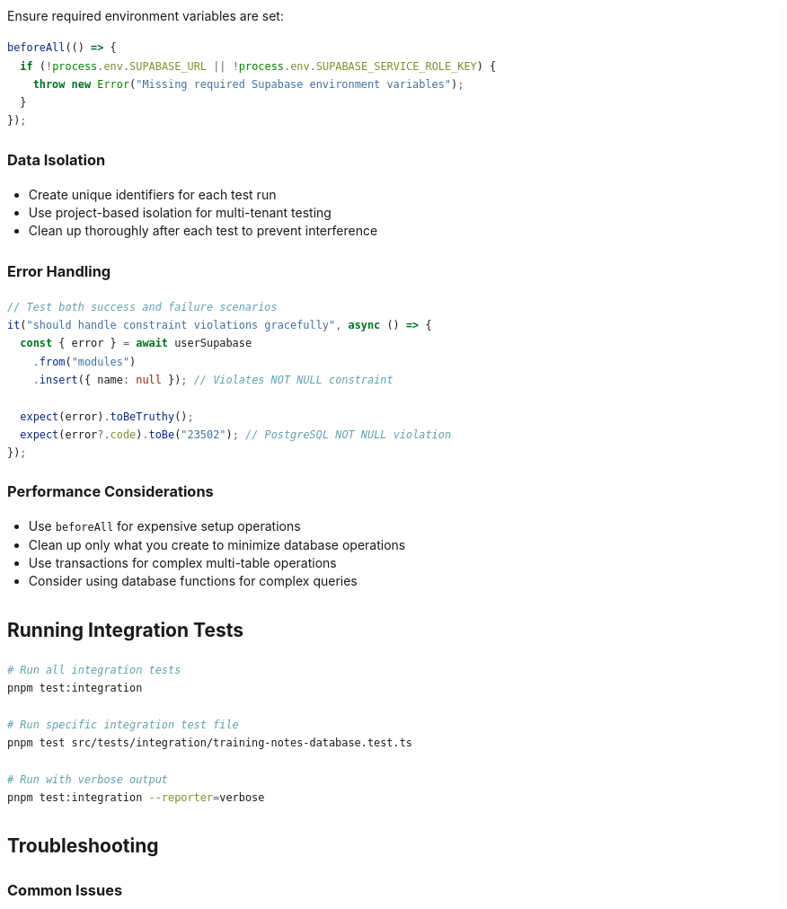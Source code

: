 Ensure required environment variables are set:

```typescript
beforeAll(() => {
  if (!process.env.SUPABASE_URL || !process.env.SUPABASE_SERVICE_ROLE_KEY) {
    throw new Error("Missing required Supabase environment variables");
  }
});
```

### Data Isolation

- Create unique identifiers for each test run
- Use project-based isolation for multi-tenant testing
- Clean up thoroughly after each test to prevent interference

### Error Handling

```typescript
// Test both success and failure scenarios
it("should handle constraint violations gracefully", async () => {
  const { error } = await userSupabase
    .from("modules")
    .insert({ name: null }); // Violates NOT NULL constraint
    
  expect(error).toBeTruthy();
  expect(error?.code).toBe("23502"); // PostgreSQL NOT NULL violation
});
```

### Performance Considerations

- Use `beforeAll` for expensive setup operations
- Clean up only what you create to minimize database operations
- Use transactions for complex multi-table operations
- Consider using database functions for complex queries

## Running Integration Tests

```bash
# Run all integration tests
pnpm test:integration

# Run specific integration test file
pnpm test src/tests/integration/training-notes-database.test.ts

# Run with verbose output
pnpm test:integration --reporter=verbose
```

## Troubleshooting

### Common Issues
